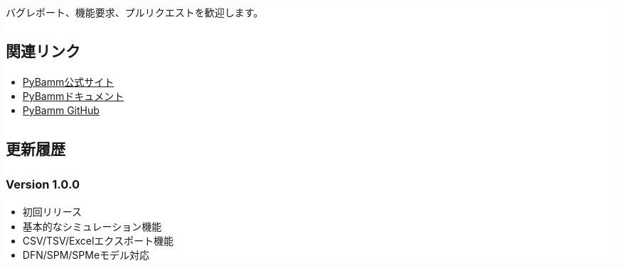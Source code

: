 バグレポート、機能要求、プルリクエストを歓迎します。

## 関連リンク

- [PyBamm公式サイト](https://pybamm.org/)
- [PyBammドキュメント](https://pybamm.readthedocs.io/)
- [PyBamm GitHub](https://github.com/pybamm-team/PyBaMM)

## 更新履歴

### Version 1.0.0
- 初回リリース
- 基本的なシミュレーション機能
- CSV/TSV/Excelエクスポート機能
- DFN/SPM/SPMeモデル対応